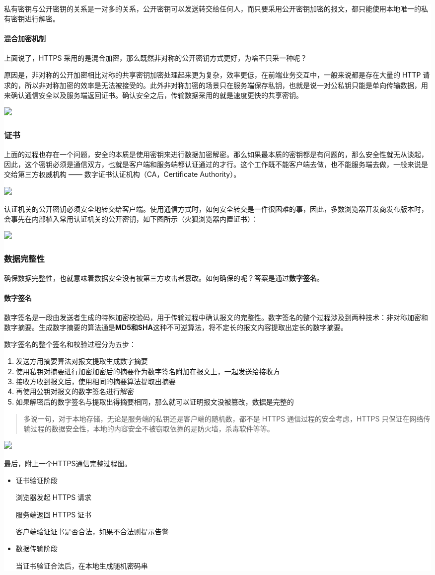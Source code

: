 私有密钥与公开密钥的关系是一对多的关系，公开密钥可以发送转交给任何人，而只要采用公开密钥加密的报文，都只能使用本地唯一的私有密钥进行解密。

#### 混合加密机制

上面说了，HTTPS 采用的是混合加密，那么既然非对称的公开密钥方式更好，为啥不只采一种呢？

原因是，非对称的公开加密相比对称的共享密钥加密处理起来更为复杂，效率更低，在前端业务交互中，一般来说都是存在大量的 HTTP 请求的，所以非对称加密的效率是无法被接受的。此外非对称加密的场景只在服务端保存私钥，也就是说一对公私钥只能是单向传输数据，用来确认通信安全以及服务端返回证书。确认安全之后，传输数据采用的就是速度更快的共享密钥。

![](https://user-gold-cdn.xitu.io/2019/12/15/16f08cc9aec82787?w=1752&h=1134&f=png&s=935277)

### 证书

上面的过程也存在一个问题，安全的本质是使用密钥来进行数据加密解密。那么如果最本质的密钥都是有问题的，那么安全性就无从谈起，因此，这个密钥必须是通信双方，也就是客户端和服务端都认证通过的才行。这个工作既不能客户端去做，也不能服务端去做，一般来说是交给第三方权威机构 —— 数字证书认证机构（CA，Certificate Authority）。

![](https://user-gold-cdn.xitu.io/2019/12/15/16f08db35c34a23d?w=1872&h=1354&f=png&s=1480079)

认证机关的公开密钥必须安全地转交给客户端。使用通信方式时，如何安全转交是一件很困难的事，因此，多数浏览器开发商发布版本时，会事先在内部植入常用认证机关的公开密钥，如下图所示（火狐浏览器内置证书）：

![](https://user-gold-cdn.xitu.io/2019/12/15/16f08dc5488775de?w=1260&h=1096&f=png&s=176533)

### 数据完整性

确保数据完整性，也就意味着数据安全没有被第三方攻击者篡改。如何确保的呢？答案是通过**数字签名**。

#### 数字签名

数字签名是一段由发送者生成的特殊加密校验码，用于传输过程中确认报文的完整性。数字签名的整个过程涉及到两种技术：非对称加密和数字摘要。生成数字摘要的算法通是**MD5和SHA**这种不可逆算法，将不定长的报文内容提取出定长的数字摘要。

数字签名的整个签名和校验过程分为五步：

 1. 发送方用摘要算法对报文提取生成数字摘要
 2. 使用私钥对摘要进行加密加密后的摘要作为数字签名附加在报文上，一起发送给接收方
 3. 接收方收到报文后，使用相同的摘要算法提取出摘要
 4. 再使用公钥对报文的数字签名进行解密
 5. 如果解密后的数字签名与提取出得摘要相同，那么就可以证明报文没被篡改，数据是完整的

> 多说一句，对于本地存储，无论是服务端的私钥还是客户端的随机数，都不是 HTTPS 通信过程的安全考虑，HTTPS 只保证在网络传输过程的数据安全性，本地的内容安全不被窃取依靠的是防火墙，杀毒软件等等。

![](https://user-gold-cdn.xitu.io/2019/12/15/16f08fb863b6c152?w=1102&h=1224&f=png&s=670790)

最后，附上一个HTTPS通信完整过程图。

- 证书验证阶段

    浏览器发起 HTTPS 请求
    
    服务端返回 HTTPS 证书
    
    客户端验证证书是否合法，如果不合法则提示告警

 - 数据传输阶段

    当证书验证合法后，在本地生成随机密码串
    